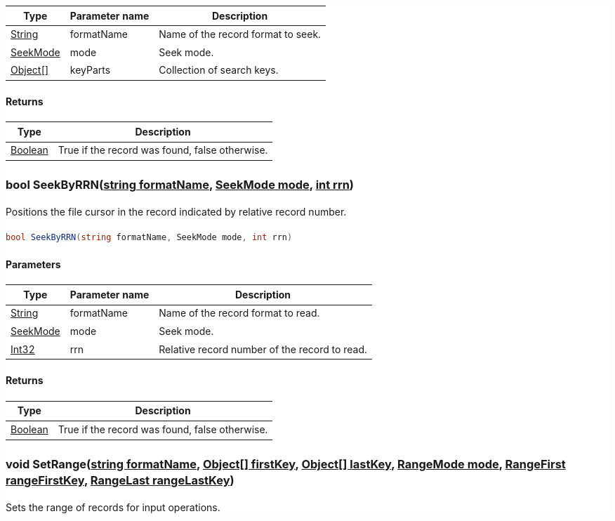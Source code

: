 | Type | Parameter name | Description
| --- | --- | ---
| [String](https://docs.microsoft.com/en-us/dotnet/api/system.string) | formatName | Name of the record format to seek.
| [SeekMode](/reference/datagate/datagate-common/seek-mode.html) | mode | Seek mode.
| [Object\[\]](https://docs.microsoft.com/en-us/dotnet/api/system.object) | keyParts | Collection of search keys.

#### Returns

| Type | Description
| --- | ---
| [Boolean](https://docs.microsoft.com/en-us/dotnet/api/system.boolean) | True if the record was found, false otherwise.

### bool SeekByRRN([string formatName](https://learn.microsoft.com/en-us/dotnet/api/system.string?view=net-8.0), [SeekMode mode](/reference/datagate/datagate-common/seek-mode.html), [int rrn](https://learn.microsoft.com/en-us/dotnet/csharp/language-reference/builtin-types/integral-numeric-types))

Positions the file cursor in the record indicated by relative record number.

```cs
bool SeekByRRN(string formatName, SeekMode mode, int rrn)
```

#### Parameters

| Type | Parameter name | Description
| --- | --- | ---
| [String](https://docs.microsoft.com/en-us/dotnet/api/system.string) | formatName | Name of the record format to read.
| [SeekMode](/reference/datagate/datagate-common/seek-mode.html) | mode | Seek mode.
| [Int32](https://docs.microsoft.com/en-us/dotnet/api/system.int32) | rrn | Relative record number of the record to read.

#### Returns

| Type | Description
| --- | ---
| [Boolean](https://docs.microsoft.com/en-us/dotnet/api/system.boolean) | True if the record was found, false otherwise.

### void SetRange([string formatName](https://learn.microsoft.com/en-us/dotnet/api/system.string?view=net-8.0), [Object\[\] firstKey](https://docs.microsoft.com/en-us/dotnet/api/system.object), [Object\[\] lastKey](https://docs.microsoft.com/en-us/dotnet/api/system.object), [RangeMode mode](/reference/datagate/datagate-common/range-mode.html), [RangeFirst rangeFirstKey](/reference/datagate/datagate-common/range-first.html), [RangeLast rangeLastKey](/reference/datagate/datagate-common/range-last.html))

Sets the range of records for input operations.
